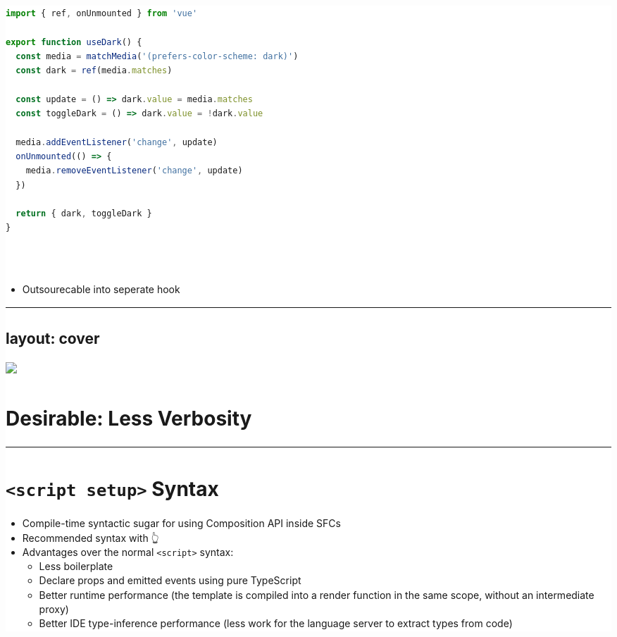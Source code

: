 </div>
</div>

<div v-show="$slidev.nav.clicks >= 1">

```ts
import { ref, onUnmounted } from 'vue'

export function useDark() {
  const media = matchMedia('(prefers-color-scheme: dark)')
  const dark = ref(media.matches)

  const update = () => dark.value = media.matches
  const toggleDark = () => dark.value = !dark.value
  
  media.addEventListener('change', update)
  onUnmounted(() => {
    media.removeEventListener('change', update)
  })

  return { dark, toggleDark }
}
```

<br>
<br>

- Outsourecable into seperate hook

</div>
</div>

---
layout: cover
---

<img
  class="absolute -bottom-4 right-14 w-65"
  src="/flamenco/flamenco-success.png"
/>

# Desirable: Less Verbosity

---

# `<script setup>` Syntax

<v-clicks>

- Compile-time syntactic sugar for using Composition API inside SFCs
- Recommended syntax with 👆
- Advantages over the normal `<script>` syntax:
  - Less boilerplate
  - Declare props and emitted events using pure TypeScript
  - Better runtime performance (the template is compiled into a render function in the same scope, without an intermediate proxy)
  - Better IDE type-inference performance (less work for the language server to extract types from code)
